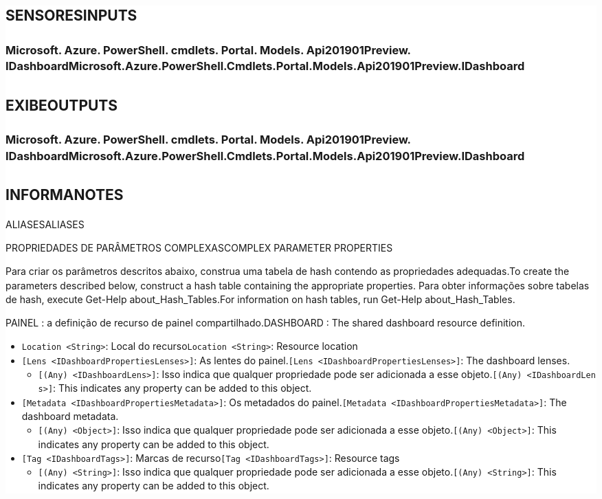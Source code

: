## <span data-ttu-id="14d45-145">SENSORES</span><span class="sxs-lookup"><span data-stu-id="14d45-145">INPUTS</span></span>

### <span data-ttu-id="14d45-146">Microsoft. Azure. PowerShell. cmdlets. Portal. Models. Api201901Preview. IDashboard</span><span class="sxs-lookup"><span data-stu-id="14d45-146">Microsoft.Azure.PowerShell.Cmdlets.Portal.Models.Api201901Preview.IDashboard</span></span>

## <span data-ttu-id="14d45-147">EXIBE</span><span class="sxs-lookup"><span data-stu-id="14d45-147">OUTPUTS</span></span>

### <span data-ttu-id="14d45-148">Microsoft. Azure. PowerShell. cmdlets. Portal. Models. Api201901Preview. IDashboard</span><span class="sxs-lookup"><span data-stu-id="14d45-148">Microsoft.Azure.PowerShell.Cmdlets.Portal.Models.Api201901Preview.IDashboard</span></span>

## <span data-ttu-id="14d45-149">INFORMA</span><span class="sxs-lookup"><span data-stu-id="14d45-149">NOTES</span></span>

<span data-ttu-id="14d45-150">ALIASES</span><span class="sxs-lookup"><span data-stu-id="14d45-150">ALIASES</span></span>

<span data-ttu-id="14d45-151">PROPRIEDADES DE PARÂMETROS COMPLEXAS</span><span class="sxs-lookup"><span data-stu-id="14d45-151">COMPLEX PARAMETER PROPERTIES</span></span>

<span data-ttu-id="14d45-152">Para criar os parâmetros descritos abaixo, construa uma tabela de hash contendo as propriedades adequadas.</span><span class="sxs-lookup"><span data-stu-id="14d45-152">To create the parameters described below, construct a hash table containing the appropriate properties.</span></span> <span data-ttu-id="14d45-153">Para obter informações sobre tabelas de hash, execute Get-Help about_Hash_Tables.</span><span class="sxs-lookup"><span data-stu-id="14d45-153">For information on hash tables, run Get-Help about_Hash_Tables.</span></span>


<span data-ttu-id="14d45-154">PAINEL <IDashboard> : a definição de recurso de painel compartilhado.</span><span class="sxs-lookup"><span data-stu-id="14d45-154">DASHBOARD <IDashboard>: The shared dashboard resource definition.</span></span>
  - <span data-ttu-id="14d45-155">`Location <String>`: Local do recurso</span><span class="sxs-lookup"><span data-stu-id="14d45-155">`Location <String>`: Resource location</span></span>
  - <span data-ttu-id="14d45-156">`[Lens <IDashboardPropertiesLenses>]`: As lentes do painel.</span><span class="sxs-lookup"><span data-stu-id="14d45-156">`[Lens <IDashboardPropertiesLenses>]`: The dashboard lenses.</span></span>
    - <span data-ttu-id="14d45-157">`[(Any) <IDashboardLens>]`: Isso indica que qualquer propriedade pode ser adicionada a esse objeto.</span><span class="sxs-lookup"><span data-stu-id="14d45-157">`[(Any) <IDashboardLens>]`: This indicates any property can be added to this object.</span></span>
  - <span data-ttu-id="14d45-158">`[Metadata <IDashboardPropertiesMetadata>]`: Os metadados do painel.</span><span class="sxs-lookup"><span data-stu-id="14d45-158">`[Metadata <IDashboardPropertiesMetadata>]`: The dashboard metadata.</span></span>
    - <span data-ttu-id="14d45-159">`[(Any) <Object>]`: Isso indica que qualquer propriedade pode ser adicionada a esse objeto.</span><span class="sxs-lookup"><span data-stu-id="14d45-159">`[(Any) <Object>]`: This indicates any property can be added to this object.</span></span>
  - <span data-ttu-id="14d45-160">`[Tag <IDashboardTags>]`: Marcas de recurso</span><span class="sxs-lookup"><span data-stu-id="14d45-160">`[Tag <IDashboardTags>]`: Resource tags</span></span>
    - <span data-ttu-id="14d45-161">`[(Any) <String>]`: Isso indica que qualquer propriedade pode ser adicionada a esse objeto.</span><span class="sxs-lookup"><span data-stu-id="14d45-161">`[(Any) <String>]`: This indicates any property can be added to this object.</span></span>
